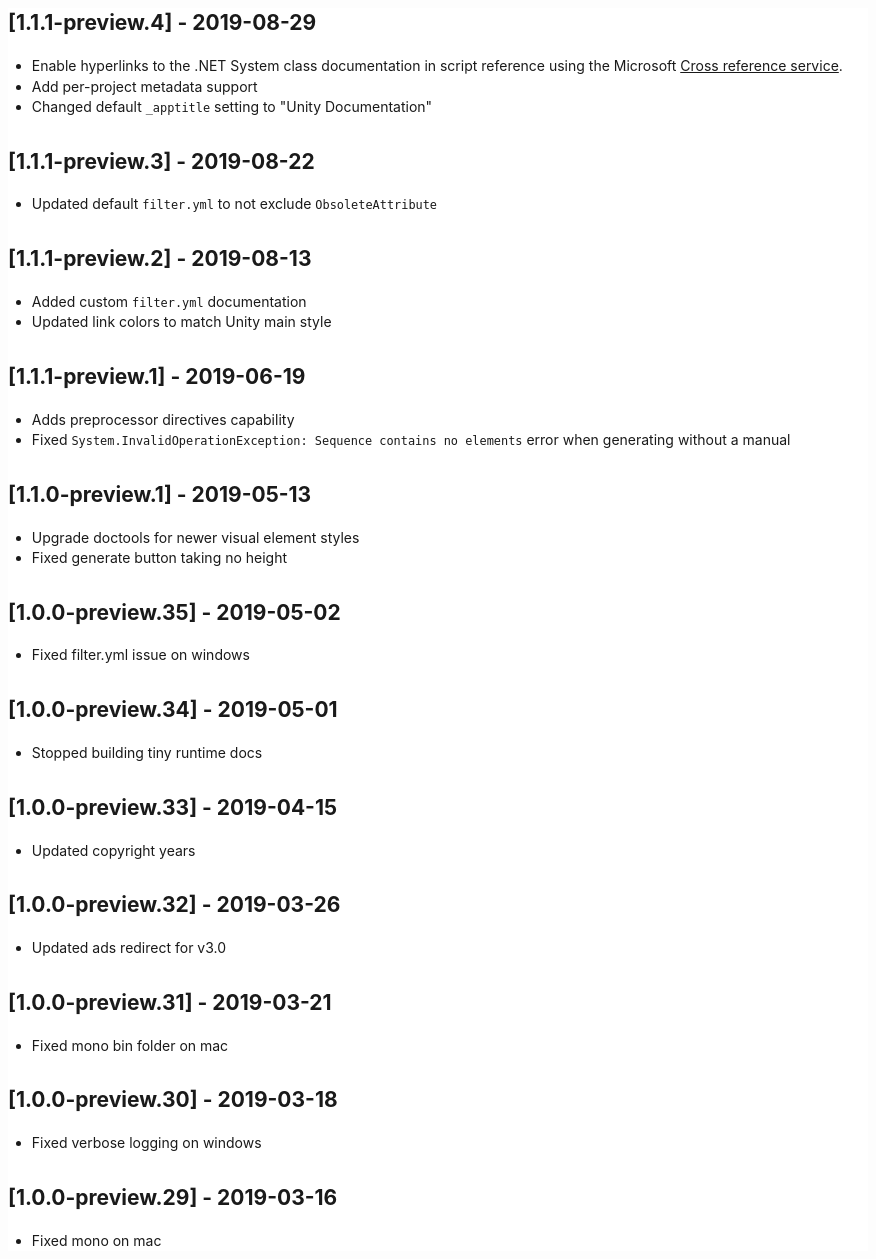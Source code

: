 ## [1.1.1-preview.4] - 2019-08-29
- Enable hyperlinks to the .NET System class documentation in script reference using the Microsoft [Cross reference service](https://dotnet.github.io/docfx/tutorial/links_and_cross_references.html#cross-reference-services).
 - Add per-project metadata support
 - Changed default `_apptitle` setting to "Unity Documentation"
 
## [1.1.1-preview.3] - 2019-08-22
- Updated default `filter.yml` to not exclude `ObsoleteAttribute`

## [1.1.1-preview.2] - 2019-08-13
- Added custom `filter.yml` documentation
- Updated link colors to match Unity main style

## [1.1.1-preview.1] - 2019-06-19
- Adds preprocessor directives capability
- Fixed `System.InvalidOperationException: Sequence contains no elements` error when generating without a manual

## [1.1.0-preview.1] - 2019-05-13
- Upgrade doctools for newer visual element styles
- Fixed generate button taking no height

## [1.0.0-preview.35] - 2019-05-02
- Fixed filter.yml issue on windows

## [1.0.0-preview.34] - 2019-05-01
- Stopped building tiny runtime docs

## [1.0.0-preview.33] - 2019-04-15
- Updated copyright years

## [1.0.0-preview.32] - 2019-03-26
- Updated ads redirect for v3.0

## [1.0.0-preview.31] - 2019-03-21
- Fixed mono bin folder on mac

## [1.0.0-preview.30] - 2019-03-18
- Fixed verbose logging on windows

## [1.0.0-preview.29] - 2019-03-16
- Fixed mono on mac
